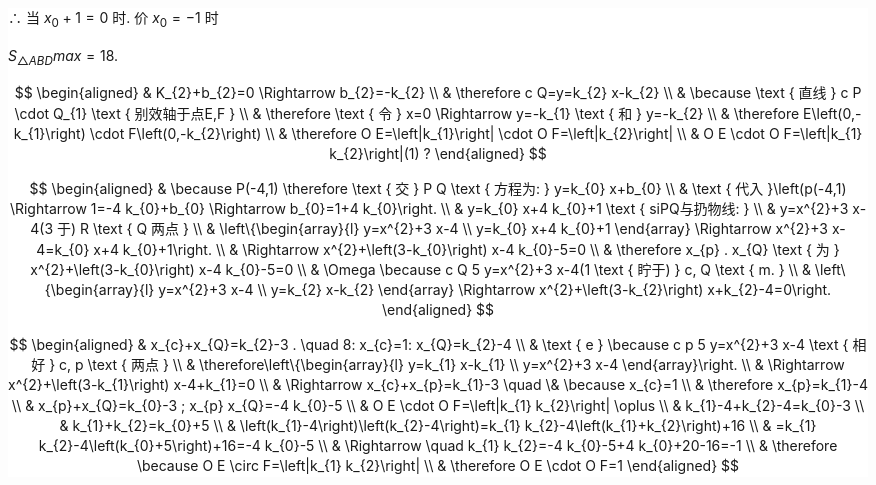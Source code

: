 $\therefore$ 当 $x_{0}+1=0$ 时. 价 $x_{0}=-1$ 时

$S_{\triangle A B D} m a x=18$.



$$
\begin{aligned}
& K_{2}+b_{2}=0 \Rightarrow b_{2}=-k_{2} \\
& \therefore c Q=y=k_{2} x-k_{2} \\
& \because \text { 直线 } c P \cdot Q_{1} \text { 别效轴于点E,F } \\
& \therefore \text { 令 } x=0 \Rightarrow y=-k_{1} \text { 和 } y=-k_{2} \\
& \therefore E\left(0,-k_{1}\right) \cdot F\left(0,-k_{2}\right) \\
& \therefore O E=\left|k_{1}\right| \cdot O F=\left|k_{2}\right| \\
& O E \cdot O F=\left|k_{1} k_{2}\right|(1) ?
\end{aligned}
$$

$$
\begin{aligned}
& \because P(-4,1) \therefore \text { 交 } P Q \text { 方程为: } y=k_{0} x+b_{0} \\
& \text { 代入 }\left(p(-4,1) \Rightarrow 1=-4 k_{0}+b_{0} \Rightarrow b_{0}=1+4 k_{0}\right. \\
& y=k_{0} x+4 k_{0}+1 \text { siPQ与扔物线: } \\
& y=x^{2}+3 x-4(3 于) R \text { Q 两点 } \\
& \left\{\begin{array}{l}
y=x^{2}+3 x-4 \\
y=k_{0} x+4 k_{0}+1
\end{array} \Rightarrow x^{2}+3 x-4=k_{0} x+4 k_{0}+1\right. \\
& \Rightarrow x^{2}+\left(3-k_{0}\right) x-4 k_{0}-5=0 \\
& \therefore x_{p} . x_{Q} \text { 为 } x^{2}+\left(3-k_{0}\right) x-4 k_{0}-5=0 \\
& \Omega \because c Q 5 y=x^{2}+3 x-4(1 \text { 眝于) } c, Q \text { m. } \\
& \left\{\begin{array}{l}
y=x^{2}+3 x-4 \\
y=k_{2} x-k_{2}
\end{array} \Rightarrow x^{2}+\left(3-k_{2}\right) x+k_{2}-4=0\right.
\end{aligned}
$$

$$
\begin{aligned}
& x_{c}+x_{Q}=k_{2}-3 . \quad 8: x_{c}=1: x_{Q}=k_{2}-4 \\
& \text { e } \because c p 5 y=x^{2}+3 x-4 \text { 相好 } c, p \text { 两点 } \\
& \therefore\left\{\begin{array}{l}
y=k_{1} x-k_{1} \\
y=x^{2}+3 x-4
\end{array}\right. \\
& \Rightarrow x^{2}+\left(3-k_{1}\right) x-4+k_{1}=0 \\
& \Rightarrow x_{c}+x_{p}=k_{1}-3 \quad \& \because x_{c}=1 \\
& \therefore x_{p}=k_{1}-4 \\
& x_{p}+x_{Q}=k_{0}-3 ; x_{p} x_{Q}=-4 k_{0}-5 \\
& O E \cdot O F=\left|k_{1} k_{2}\right| \oplus \\
& k_{1}-4+k_{2}-4=k_{0}-3 \\
& k_{1}+k_{2}=k_{0}+5 \\
& \left(k_{1}-4\right)\left(k_{2}-4\right)=k_{1} k_{2}-4\left(k_{1}+k_{2}\right)+16 \\
& =k_{1} k_{2}-4\left(k_{0}+5\right)+16=-4 k_{0}-5 \\
& \Rightarrow \quad k_{1} k_{2}=-4 k_{0}-5+4 k_{0}+20-16=-1 \\
& \therefore \because O E \circ F=\left|k_{1} k_{2}\right| \\
& \therefore O E \cdot O F=1
\end{aligned}
$$
